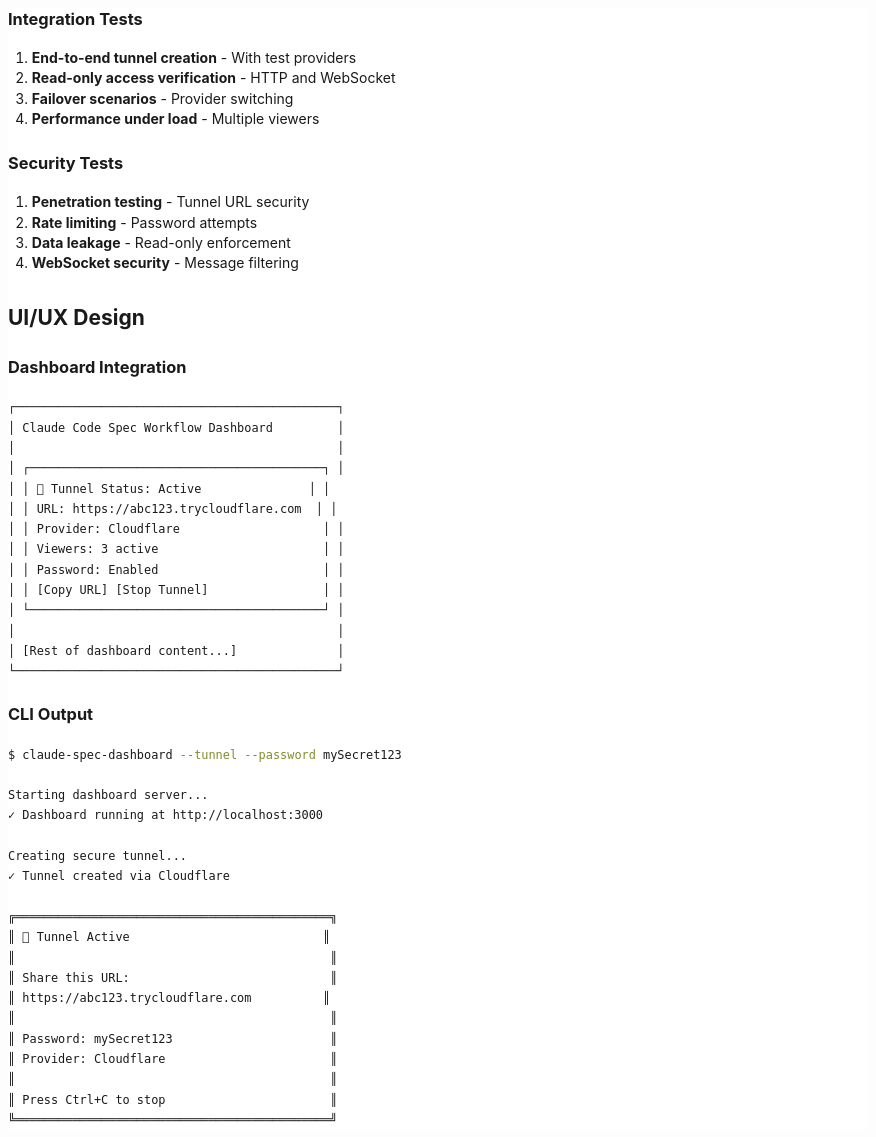 ### Integration Tests
1. **End-to-end tunnel creation** - With test providers
2. **Read-only access verification** - HTTP and WebSocket
3. **Failover scenarios** - Provider switching
4. **Performance under load** - Multiple viewers

### Security Tests
1. **Penetration testing** - Tunnel URL security
2. **Rate limiting** - Password attempts
3. **Data leakage** - Read-only enforcement
4. **WebSocket security** - Message filtering

## UI/UX Design

### Dashboard Integration
```
┌─────────────────────────────────────────────┐
│ Claude Code Spec Workflow Dashboard         │
│                                             │
│ ┌─────────────────────────────────────────┐ │
│ │ 🔗 Tunnel Status: Active               │ │
│ │ URL: https://abc123.trycloudflare.com  │ │
│ │ Provider: Cloudflare                    │ │
│ │ Viewers: 3 active                       │ │
│ │ Password: Enabled                       │ │
│ │ [Copy URL] [Stop Tunnel]                │ │
│ └─────────────────────────────────────────┘ │
│                                             │
│ [Rest of dashboard content...]              │
└─────────────────────────────────────────────┘
```

### CLI Output
```bash
$ claude-spec-dashboard --tunnel --password mySecret123

Starting dashboard server...
✓ Dashboard running at http://localhost:3000

Creating secure tunnel...
✓ Tunnel created via Cloudflare

╔════════════════════════════════════════════╗
║ 🔗 Tunnel Active                           ║
║                                            ║
║ Share this URL:                            ║
║ https://abc123.trycloudflare.com          ║
║                                            ║
║ Password: mySecret123                      ║
║ Provider: Cloudflare                       ║
║                                            ║
║ Press Ctrl+C to stop                       ║
╚════════════════════════════════════════════╝
```
